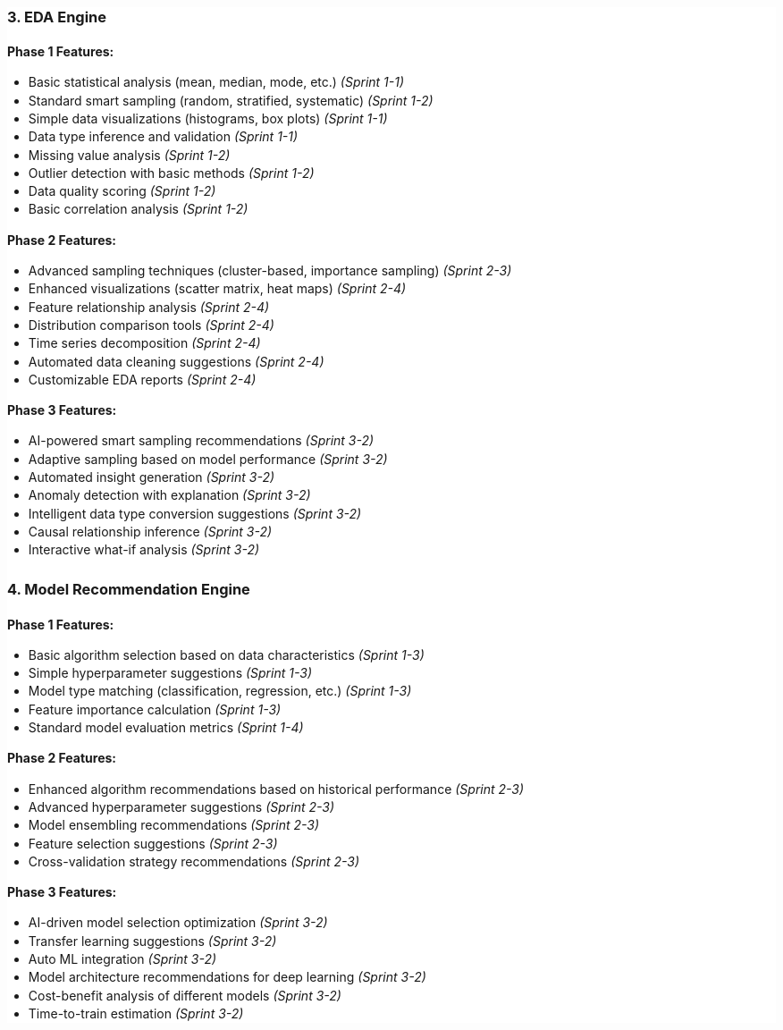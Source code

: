 ### 3. EDA Engine

**Phase 1 Features:**

- Basic statistical analysis (mean, median, mode, etc.) _(Sprint 1-1)_
- Standard smart sampling (random, stratified, systematic) _(Sprint 1-2)_
- Simple data visualizations (histograms, box plots) _(Sprint 1-1)_
- Data type inference and validation _(Sprint 1-1)_
- Missing value analysis _(Sprint 1-2)_
- Outlier detection with basic methods _(Sprint 1-2)_
- Data quality scoring _(Sprint 1-2)_
- Basic correlation analysis _(Sprint 1-2)_

**Phase 2 Features:**

- Advanced sampling techniques (cluster-based, importance sampling) _(Sprint 2-3)_
- Enhanced visualizations (scatter matrix, heat maps) _(Sprint 2-4)_
- Feature relationship analysis _(Sprint 2-4)_
- Distribution comparison tools _(Sprint 2-4)_
- Time series decomposition _(Sprint 2-4)_
- Automated data cleaning suggestions _(Sprint 2-4)_
- Customizable EDA reports _(Sprint 2-4)_

**Phase 3 Features:**

- AI-powered smart sampling recommendations _(Sprint 3-2)_
- Adaptive sampling based on model performance _(Sprint 3-2)_
- Automated insight generation _(Sprint 3-2)_
- Anomaly detection with explanation _(Sprint 3-2)_
- Intelligent data type conversion suggestions _(Sprint 3-2)_
- Causal relationship inference _(Sprint 3-2)_
- Interactive what-if analysis _(Sprint 3-2)_

### 4. Model Recommendation Engine

**Phase 1 Features:**

- Basic algorithm selection based on data characteristics _(Sprint 1-3)_
- Simple hyperparameter suggestions _(Sprint 1-3)_
- Model type matching (classification, regression, etc.) _(Sprint 1-3)_
- Feature importance calculation _(Sprint 1-3)_
- Standard model evaluation metrics _(Sprint 1-4)_

**Phase 2 Features:**

- Enhanced algorithm recommendations based on historical performance _(Sprint 2-3)_
- Advanced hyperparameter suggestions _(Sprint 2-3)_
- Model ensembling recommendations _(Sprint 2-3)_
- Feature selection suggestions _(Sprint 2-3)_
- Cross-validation strategy recommendations _(Sprint 2-3)_

**Phase 3 Features:**

- AI-driven model selection optimization _(Sprint 3-2)_
- Transfer learning suggestions _(Sprint 3-2)_
- Auto ML integration _(Sprint 3-2)_
- Model architecture recommendations for deep learning _(Sprint 3-2)_
- Cost-benefit analysis of different models _(Sprint 3-2)_
- Time-to-train estimation _(Sprint 3-2)_

